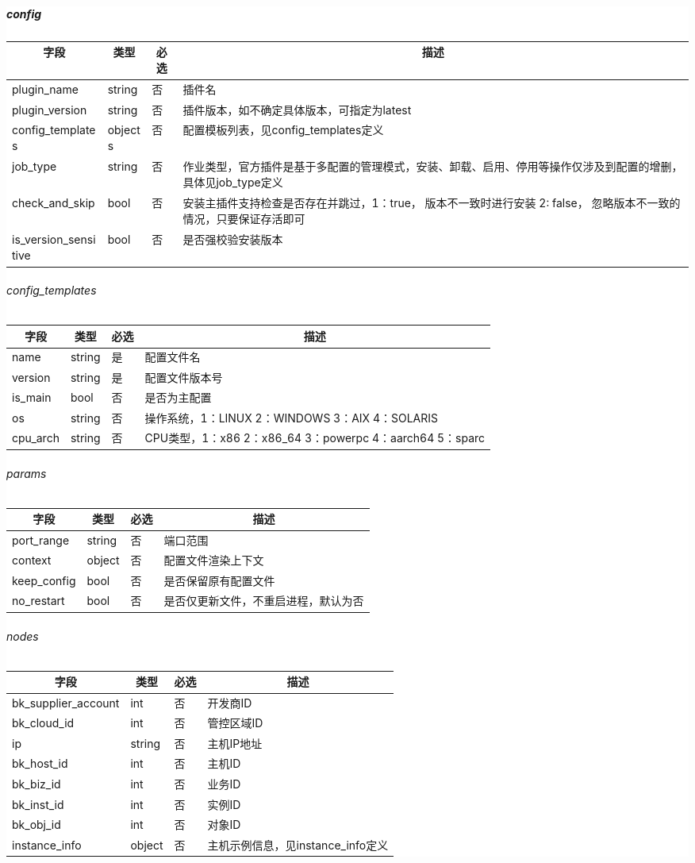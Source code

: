##### config

| 字段                   | 类型      | 必选  | 描述                                                                |
| -------------------- | ------- | --- | ----------------------------------------------------------------- |
| plugin_name          | string  | 否   | 插件名                                                               |
| plugin_version       | string  | 否   | 插件版本，如不确定具体版本，可指定为latest                                          |
| config_templates     | objects | 否   | 配置模板列表，见config_templates定义                                        |
| job_type             | string  | 否   | 作业类型，官方插件是基于多配置的管理模式，安装、卸载、启用、停用等操作仅涉及到配置的增删，具体见job_type定义        |
| check_and_skip       | bool    | 否   | 安装主插件支持检查是否存在并跳过，1：true， 版本不一致时进行安装 2: false， 忽略版本不一致的情况，只要保证存活即可 |
| is_version_sensitive | bool    | 否   | 是否强校验安装版本                                                         |

###### config_templates

| 字段       | 类型     | 必选  | 描述                                               |
| -------- | ------ | --- | ------------------------------------------------ |
| name     | string | 是   | 配置文件名                                            |
| version  | string | 是   | 配置文件版本号                                          |
| is_main  | bool   | 否   | 是否为主配置                                           |
| os       | string | 否   | 操作系统，1：LINUX 2：WINDOWS 3：AIX 4：SOLARIS           |
| cpu_arch | string | 否   | CPU类型，1：x86 2：x86_64 3：powerpc 4：aarch64 5：sparc |

###### params

| 字段          | 类型     | 必选  | 描述                 |
| ----------- | ------ | --- | ------------------ |
| port_range  | string | 否   | 端口范围               |
| context     | object | 否   | 配置文件渲染上下文          |
| keep_config | bool   | 否   | 是否保留原有配置文件         |
| no_restart  | bool   | 否   | 是否仅更新文件，不重启进程，默认为否 |

###### nodes

| 字段                  | 类型     | 必选  | 描述                      |
| ------------------- | ------ | --- | ----------------------- |
| bk_supplier_account | int    | 否   | 开发商ID                   |
| bk_cloud_id         | int    | 否   | 管控区域ID                   |
| ip                  | string | 否   | 主机IP地址                  |
| bk_host_id          | int    | 否   | 主机ID                    |
| bk_biz_id           | int    | 否   | 业务ID                    |
| bk_inst_id          | int    | 否   | 实例ID                    |
| bk_obj_id           | int    | 否   | 对象ID                    |
| instance_info       | object | 否   | 主机示例信息，见instance_info定义 |

